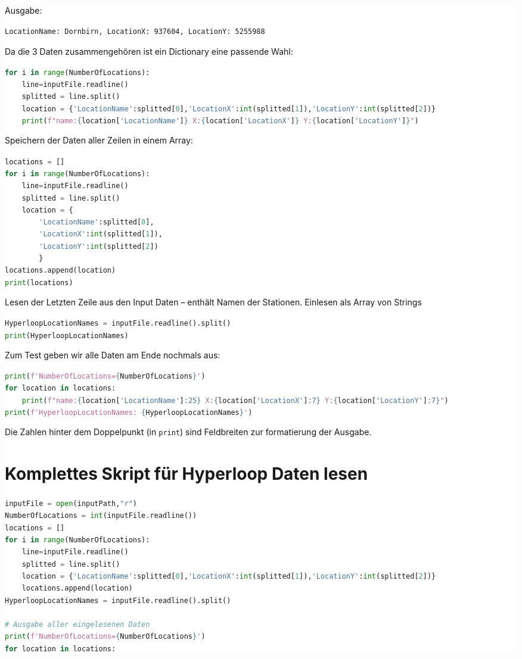 Ausgabe:
```
LocationName: Dornbirn, LocationX: 937604, LocationY: 5255988
```

Da die 3 Daten zusammengehören ist ein Dictionary eine passende Wahl:

```python
for i in range(NumberOfLocations):
    line=inputFile.readline()
    splitted = line.split()
    location = {'LocationName':splitted[0],'LocationX':int(splitted[1]),'LocationY':int(splitted[2])}
    print(f"name:{location['LocationName']} X:{location['LocationX']} Y:{location['LocationY']}")
```

Speichern der Daten aller Zeilen in einem Array:

```python
locations = []
for i in range(NumberOfLocations):
    line=inputFile.readline()
    splitted = line.split()
    location = {
        'LocationName':splitted[0],
        'LocationX':int(splitted[1]),
        'LocationY':int(splitted[2])
        }
locations.append(location)
print(locations)
```

Lesen der Letzten Zeile aus den Input Daten – enthält Namen der Stationen. Einlesen als Array von Strings

```python
HyperloopLocationNames = inputFile.readline().split()
print(HyperloopLocationNames)
```

Zum Test geben wir alle Daten am Ende nochmals aus:

```python
print(f'NumberOfLocations={NumberOfLocations}')
for location in locations:
    print(f"name:{location['LocationName']:25} X:{location['LocationX']:7} Y:{location['LocationY']:7}")
print(f'HyperloopLocationNames: {HyperloopLocationNames}')
```

Die Zahlen hinter dem Doppelpunkt (in `print`) sind Feldbreiten zur formatierung der Ausgabe.

# Komplettes Skript für Hyperloop Daten lesen

```python
inputFile = open(inputPath,"r") 
NumberOfLocations = int(inputFile.readline())
locations = []
for i in range(NumberOfLocations):
    line=inputFile.readline()
    splitted = line.split()
    location = {'LocationName':splitted[0],'LocationX':int(splitted[1]),'LocationY':int(splitted[2])}
    locations.append(location)
HyperloopLocationNames = inputFile.readline().split()

# Ausgabe aller eingelesenen Daten
print(f'NumberOfLocations={NumberOfLocations}')
for location in locations:
```